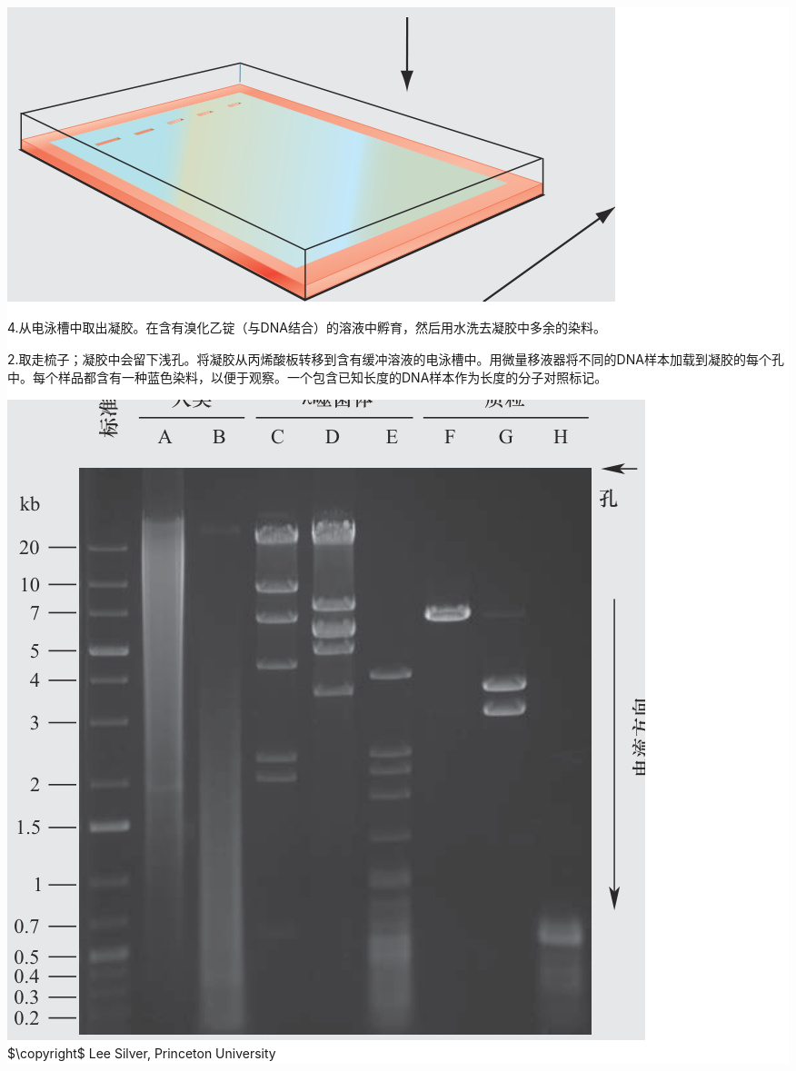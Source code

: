 ![](Genetics-FG2G_6ed_Chapter-9_images/Fig-9.6.jpg)  

4.从电泳槽中取出凝胶。在含有溴化乙锭（与DNA结合）的溶液中孵育，然后用水洗去凝胶中多余的染料。  

2.取走梳子；凝胶中会留下浅孔。将凝胶从丙烯酸板转移到含有缓冲溶液的电泳槽中。用微量移液器将不同的DNA样本加载到凝胶的每个孔中。每个样品都含有一种蓝色染料，以便于观察。一个包含已知长度的DNA样本作为长度的分子对照标记。  

![](Genetics-FG2G_6ed_Chapter-9_images/Fig-9.7.jpg)  
$\copyright$ Lee Silver, Princeton University  
